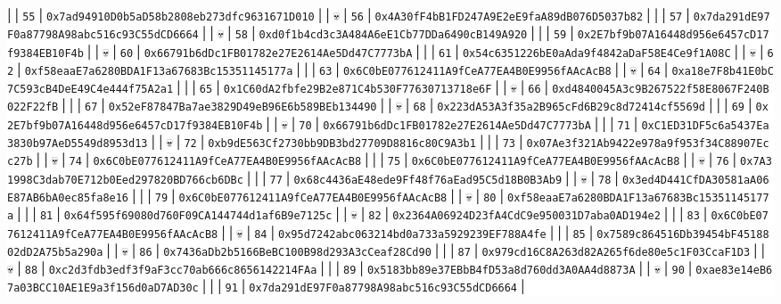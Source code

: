 |  | `55` | `0x7ad94910D0b5aD58b2808eb273dfc9631671D010` |
| 💀 | `56` | `0x4A30fF4bB1FD247A9E2eE9faA89dB076D5037b82` |
|  | `57` | `0x7da291dE97F0a87798A98abc516c93C55dCD6664` |
| 💀 | `58` | `0xd0f1b4cd3c3A484A6eE1Cb77DDa6490cB149A920` |
|  | `59` | `0x2E7bf9b07A16448d956e6457cD17f9384EB10F4b` |
| 💀 | `60` | `0x66791b6dDc1FB01782e27E2614Ae5Dd47C7773bA` |
|  | `61` | `0x54c6351226bE0aAda9f4842aDaF58E4Ce9f1A08C` |
| 💀 | `62` | `0xf58eaaE7a6280BDA1F13a67683Bc15351145177a` |
|  | `63` | `0x6C0bE077612411A9fCeA77EA4B0E9956fAAcAcB8` |
| 💀 | `64` | `0xa18e7F8b41E0bC7C593cB4DeE49C4e444f75A2a1` |
|  | `65` | `0x1C60dA2fbfe29B2e871C4b530F77630713718e6F` |
| 💀 | `66` | `0xd4840045A3c9B267522f58E8067F240B022F22fB` |
|  | `67` | `0x52eF87847Ba7ae3829D49eB96E6b589BEb134490` |
| 💀 | `68` | `0x223dA53A3f35a2B965cFd6B29c8d72414cf5569d` |
|  | `69` | `0x2E7bf9b07A16448d956e6457cD17f9384EB10F4b` |
| 💀 | `70` | `0x66791b6dDc1FB01782e27E2614Ae5Dd47C7773bA` |
|  | `71` | `0xC1ED31DF5c6a5437Ea3830b97AeD5549d8953d13` |
| 💀 | `72` | `0xb9dE563Cf2730bb9DB3bd27709D8816c80C9A3b1` |
|  | `73` | `0x07Ae3f321Ab9422e978a9f953f34C88907Ecc27b` |
| 💀 | `74` | `0x6C0bE077612411A9fCeA77EA4B0E9956fAAcAcB8` |
|  | `75` | `0x6C0bE077612411A9fCeA77EA4B0E9956fAAcAcB8` |
| 💀 | `76` | `0x7A31998C3dab70E712b0Eed297820BD766cb6DBc` |
|  | `77` | `0x68c4436aE48ede9Ff48f76aEad95C5d18B0B3Ab9` |
| 💀 | `78` | `0x3ed4D441CfDA30581aA06E87AB6bA0ec85fa8e16` |
|  | `79` | `0x6C0bE077612411A9fCeA77EA4B0E9956fAAcAcB8` |
| 💀 | `80` | `0xf58eaaE7a6280BDA1F13a67683Bc15351145177a` |
|  | `81` | `0x64f595f69080d760F09CA144744d1af6B9e7125c` |
| 💀 | `82` | `0x2364A06924D23fA4CdC9e950031D7aba0AD194e2` |
|  | `83` | `0x6C0bE077612411A9fCeA77EA4B0E9956fAAcAcB8` |
| 💀 | `84` | `0x95d7242abc063214bd0a733a5929239EF788A4fe` |
|  | `85` | `0x7589c864516Db39454bF4518802dD2A75b5a290a` |
| 💀 | `86` | `0x7436aDb2b5166BeBC100B98d293A3cCeaf28Cd90` |
|  | `87` | `0x979cd16C8A263d82A265f6de80e5c1F03CcaF1D3` |
| 💀 | `88` | `0xc2d3fdb3edf3f9aF3cc70ab666c8656142214FAa` |
|  | `89` | `0x5183bb89e37EBbB4fD53a8d760dd3A0AA4d8873A` |
| 💀 | `90` | `0xae83e14eB67a03BCC10AE1E9a3f156d0aD7AD30c` |
|  | `91` | `0x7da291dE97F0a87798A98abc516c93C55dCD6664` |